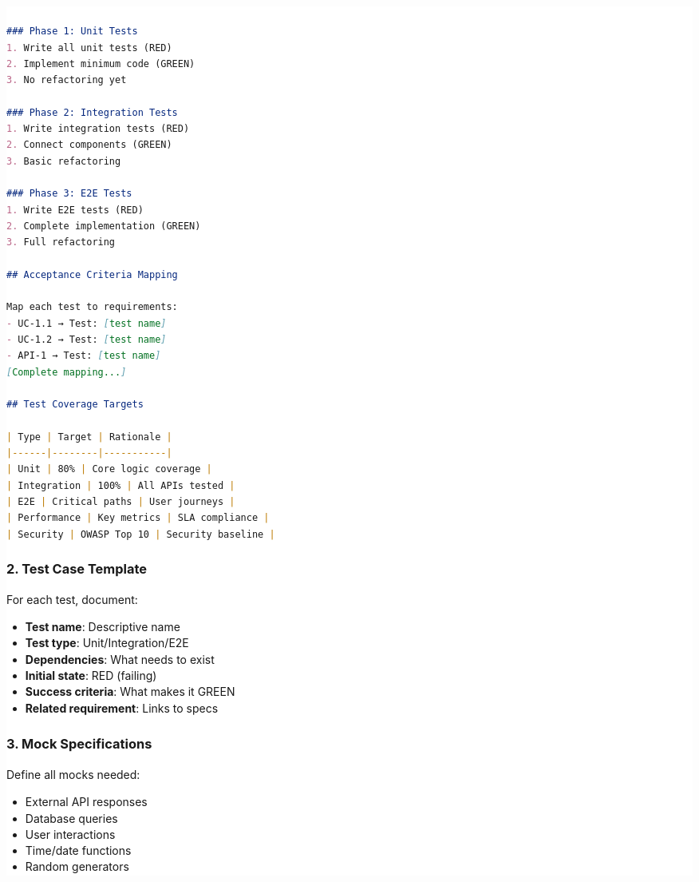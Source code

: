 ```markdown

### Phase 1: Unit Tests
1. Write all unit tests (RED)
2. Implement minimum code (GREEN)
3. No refactoring yet

### Phase 2: Integration Tests
1. Write integration tests (RED)
2. Connect components (GREEN)
3. Basic refactoring

### Phase 3: E2E Tests
1. Write E2E tests (RED)
2. Complete implementation (GREEN)
3. Full refactoring

## Acceptance Criteria Mapping

Map each test to requirements:
- UC-1.1 → Test: [test name]
- UC-1.2 → Test: [test name]
- API-1 → Test: [test name]
[Complete mapping...]

## Test Coverage Targets

| Type | Target | Rationale |
|------|--------|-----------|
| Unit | 80% | Core logic coverage |
| Integration | 100% | All APIs tested |
| E2E | Critical paths | User journeys |
| Performance | Key metrics | SLA compliance |
| Security | OWASP Top 10 | Security baseline |
```

### 2. Test Case Template

For each test, document:
- **Test name**: Descriptive name
- **Test type**: Unit/Integration/E2E
- **Dependencies**: What needs to exist
- **Initial state**: RED (failing)
- **Success criteria**: What makes it GREEN
- **Related requirement**: Links to specs

### 3. Mock Specifications

Define all mocks needed:
- External API responses
- Database queries
- User interactions
- Time/date functions
- Random generators
